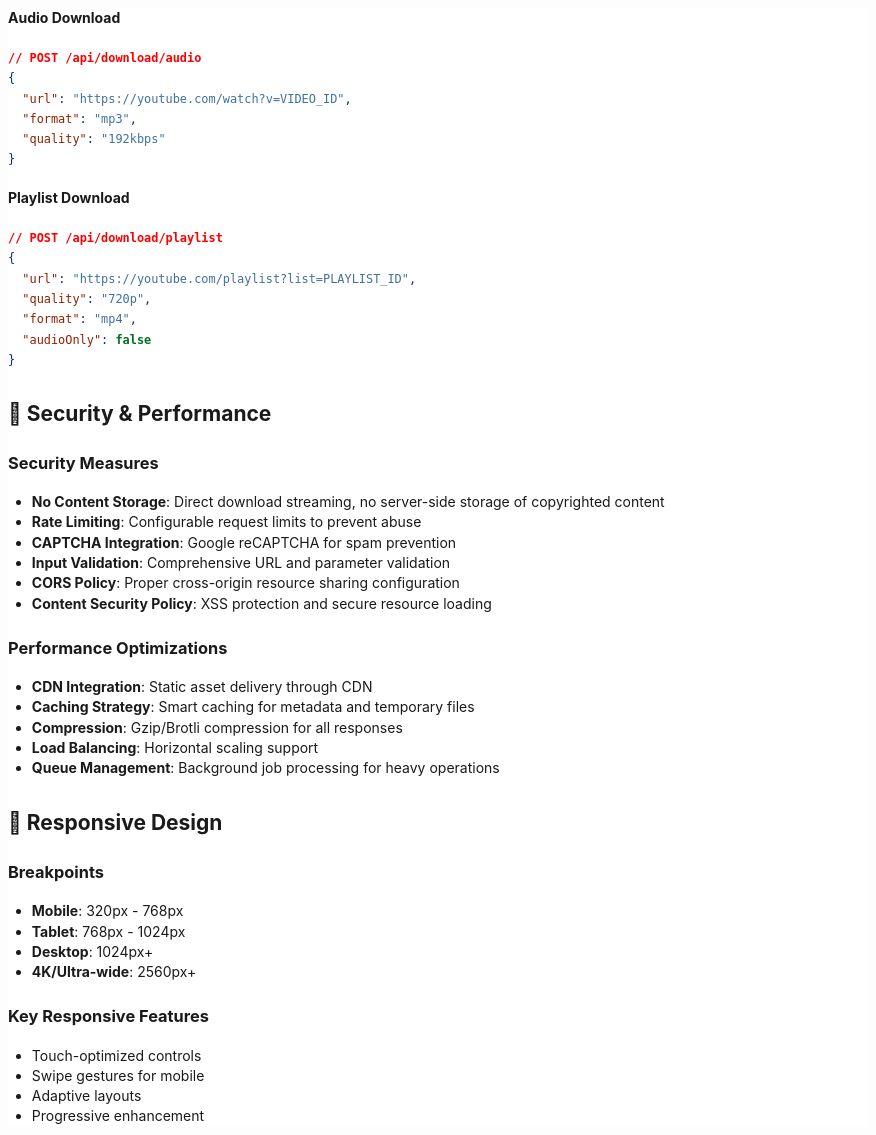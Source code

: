 #### Audio Download
```json
// POST /api/download/audio
{
  "url": "https://youtube.com/watch?v=VIDEO_ID",
  "format": "mp3",
  "quality": "192kbps"
}
```

#### Playlist Download
```json
// POST /api/download/playlist
{
  "url": "https://youtube.com/playlist?list=PLAYLIST_ID",
  "quality": "720p",
  "format": "mp4",
  "audioOnly": false
}
```

## 🔐 Security & Performance

### Security Measures
- **No Content Storage**: Direct download streaming, no server-side storage of copyrighted content
- **Rate Limiting**: Configurable request limits to prevent abuse
- **CAPTCHA Integration**: Google reCAPTCHA for spam prevention
- **Input Validation**: Comprehensive URL and parameter validation
- **CORS Policy**: Proper cross-origin resource sharing configuration
- **Content Security Policy**: XSS protection and secure resource loading

### Performance Optimizations
- **CDN Integration**: Static asset delivery through CDN
- **Caching Strategy**: Smart caching for metadata and temporary files
- **Compression**: Gzip/Brotli compression for all responses
- **Load Balancing**: Horizontal scaling support
- **Queue Management**: Background job processing for heavy operations

## 📱 Responsive Design

### Breakpoints
- **Mobile**: 320px - 768px
- **Tablet**: 768px - 1024px
- **Desktop**: 1024px+
- **4K/Ultra-wide**: 2560px+

### Key Responsive Features
- Touch-optimized controls
- Swipe gestures for mobile
- Adaptive layouts
- Progressive enhancement
